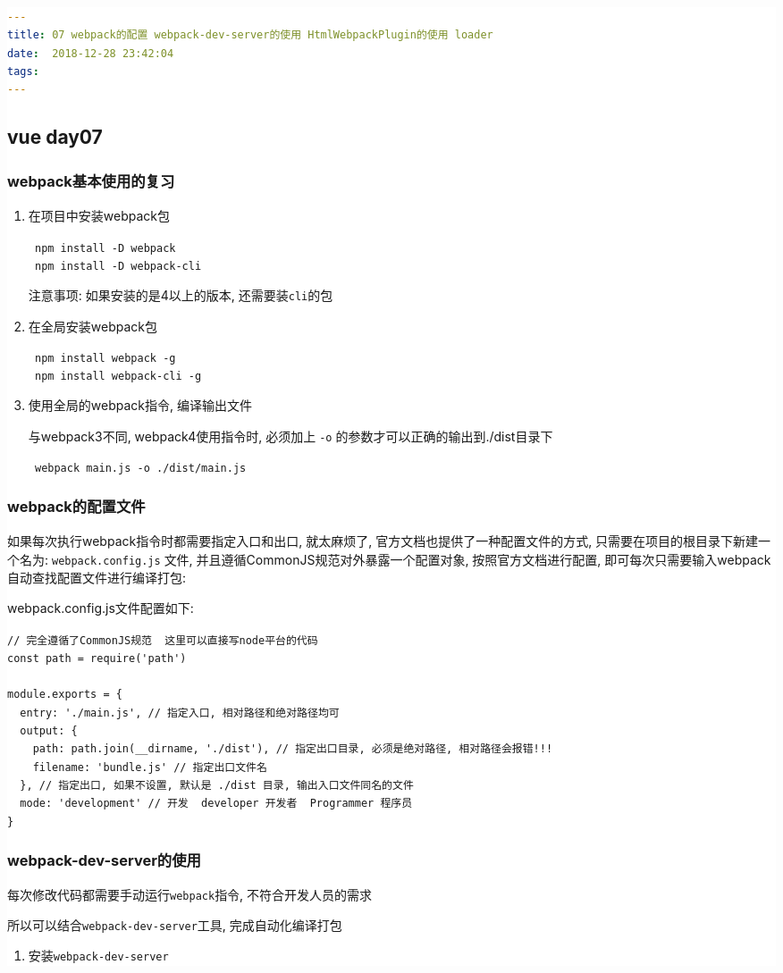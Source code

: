 ```yaml
---
title: 07 webpack的配置 webpack-dev-server的使用 HtmlWebpackPlugin的使用 loader
date:  2018-12-28 23:42:04
tags:
---
```

## vue day07 ##

### webpack基本使用的复习 ###

1. 在项目中安装webpack包

		npm install -D webpack
		npm install -D webpack-cli

	注意事项: 如果安装的是4以上的版本, 还需要装`cli`的包


2. 在全局安装webpack包

		npm install webpack -g
		npm install webpack-cli -g

3. 使用全局的webpack指令, 编译输出文件

	与webpack3不同, webpack4使用指令时, 必须加上 `-o` 的参数才可以正确的输出到./dist目录下

		webpack main.js -o ./dist/main.js

### webpack的配置文件 ###

如果每次执行webpack指令时都需要指定入口和出口, 就太麻烦了, 官方文档也提供了一种配置文件的方式, 只需要在项目的根目录下新建一个名为: `webpack.config.js` 文件, 并且遵循CommonJS规范对外暴露一个配置对象, 按照官方文档进行配置, 即可每次只需要输入webpack自动查找配置文件进行编译打包:

webpack.config.js文件配置如下:

	// 完全遵循了CommonJS规范  这里可以直接写node平台的代码
	const path = require('path')
	
	module.exports = {
	  entry: './main.js', // 指定入口, 相对路径和绝对路径均可
	  output: {
	    path: path.join(__dirname, './dist'), // 指定出口目录, 必须是绝对路径, 相对路径会报错!!!
	    filename: 'bundle.js' // 指定出口文件名
	  }, // 指定出口, 如果不设置, 默认是 ./dist 目录, 输出入口文件同名的文件
	  mode: 'development' // 开发  developer 开发者  Programmer 程序员
	}

### webpack-dev-server的使用 ###

每次修改代码都需要手动运行`webpack`指令, 不符合开发人员的需求

所以可以结合`webpack-dev-server`工具, 完成自动化编译打包

1. 安装`webpack-dev-server`
